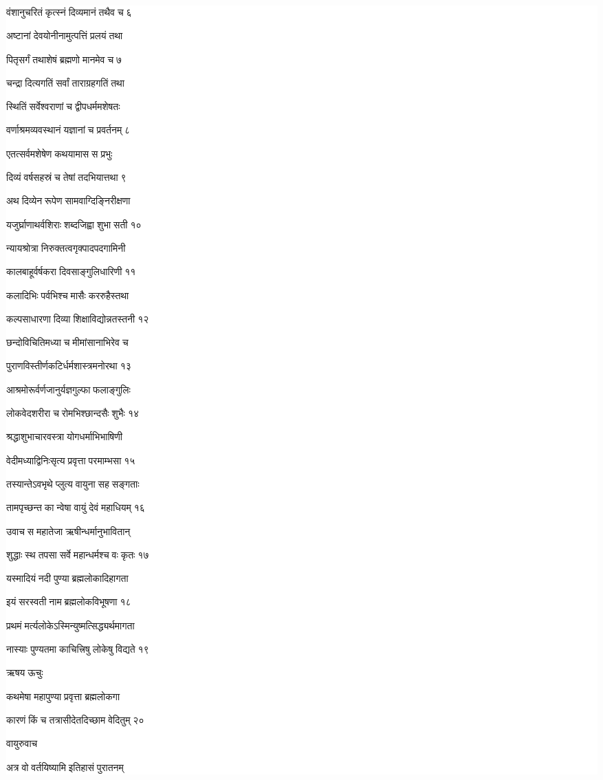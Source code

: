वंशानुचरितं कृत्स्नं दिव्यमानं तथैव च ६

अष्टानां देवयोनीनामुत्पत्तिं प्रलयं तथा

पितृसर्गं तथाशेषं ब्रह्मणो मानमेव च ७

चन्द्रा दित्यगतिं सर्वां ताराग्रहगतिं तथा

स्थितिं सर्वेश्वराणां च द्वीपधर्ममशेषतः

वर्णाश्रमव्यवस्थानं यज्ञानां च प्रवर्तनम् ८

एतत्सर्वमशेषेण कथयामास स प्रभुः

दिव्यं वर्षसहस्रं च तेषां तदभियात्तथा ९

अथ दिव्येन रूपेण सामवाग्दिङ्निरीक्षणा

यजुर्घ्राणाथर्वशिराः शब्दजिह्वा शुभा सती १०

न्यायश्रोत्रा निरुक्तत्वगृक्पादपदगामिनी

कालबाहूर्वर्षकरा दिवसाङ्गुलिधारिणी ११

कलादिभिः पर्वभिश्च मासैः कररुहैस्तथा

कल्पसाधारणा दिव्या शिक्षाविद्योन्नतस्तनी १२

छन्दोविचितिमध्या च मीमांसानाभिरेव च

पुराणविस्तीर्णकटिर्धर्मशास्त्रमनोरथा १३

आश्रमोरूर्वर्णजानुर्यज्ञगुल्फा फलाङ्गुलिः

लोकवेदशरीरा च रोमभिश्छान्दसैः शुभैः १४

श्रद्धाशुभाचारवस्त्रा योगधर्माभिभाषिणी

वेदीमध्याद्विनिःसृत्य प्रवृत्ता परमाम्भसा १५

तस्यान्तेऽवभृथे प्लुत्य वायुना सह सङ्गताः

तामपृच्छन्त का न्वेषा वायुं देवं महाधियम् १६

उवाच स महातेजा ऋषीन्धर्मानुभावितान्

शुद्धाः स्थ तपसा सर्वे महान्धर्मश्च वः कृतः १७

यस्मादियं नदी पुण्या ब्रह्मलोकादिहागता

इयं सरस्वती नाम ब्रह्मलोकविभूषणा १८

प्रथमं मर्त्यलोकेऽस्मिन्युष्मत्सिद्ध्यर्थमागता

नास्याः पुण्यतमा काचित्त्रिषु लोकेषु विद्यते १९

ऋषय ऊचुः

कथमेषा महापुण्या प्रवृत्ता ब्रह्मलोकगा

कारणं किं च तत्रासीदेतदिच्छाम वेदितुम् २०

वायुरुवाच

अत्र वो वर्तयिष्यामि इतिहासं पुरातनम्
